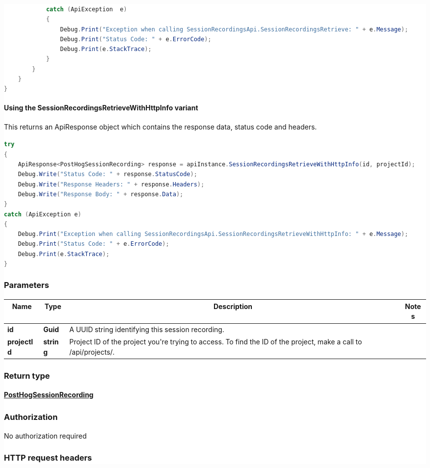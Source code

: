 ```csharp
            catch (ApiException  e)
            {
                Debug.Print("Exception when calling SessionRecordingsApi.SessionRecordingsRetrieve: " + e.Message);
                Debug.Print("Status Code: " + e.ErrorCode);
                Debug.Print(e.StackTrace);
            }
        }
    }
}
```

#### Using the SessionRecordingsRetrieveWithHttpInfo variant
This returns an ApiResponse object which contains the response data, status code and headers.

```csharp
try
{
    ApiResponse<PostHogSessionRecording> response = apiInstance.SessionRecordingsRetrieveWithHttpInfo(id, projectId);
    Debug.Write("Status Code: " + response.StatusCode);
    Debug.Write("Response Headers: " + response.Headers);
    Debug.Write("Response Body: " + response.Data);
}
catch (ApiException e)
{
    Debug.Print("Exception when calling SessionRecordingsApi.SessionRecordingsRetrieveWithHttpInfo: " + e.Message);
    Debug.Print("Status Code: " + e.ErrorCode);
    Debug.Print(e.StackTrace);
}
```

### Parameters

| Name | Type | Description | Notes |
|------|------|-------------|-------|
| **id** | **Guid** | A UUID string identifying this session recording. |  |
| **projectId** | **string** | Project ID of the project you&#39;re trying to access. To find the ID of the project, make a call to /api/projects/. |  |

### Return type

[**PostHogSessionRecording**](PostHogSessionRecording.md)

### Authorization

No authorization required

### HTTP request headers
